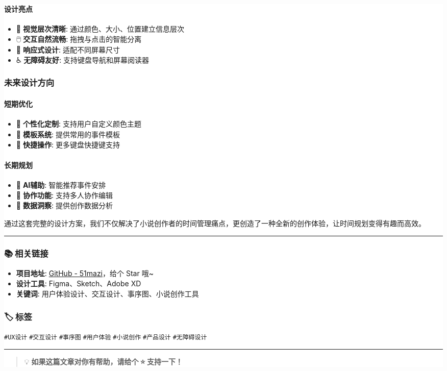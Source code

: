 #### 设计亮点
- 🎨 **视觉层次清晰**: 通过颜色、大小、位置建立信息层次
- 🖱️ **交互自然流畅**: 拖拽与点击的智能分离
- 📱 **响应式设计**: 适配不同屏幕尺寸
- ♿ **无障碍友好**: 支持键盘导航和屏幕阅读器

### 未来设计方向

#### 短期优化
- 🔮 **个性化定制**: 支持用户自定义颜色主题
- 🔮 **模板系统**: 提供常用的事件模板
- 🔮 **快捷操作**: 更多键盘快捷键支持

#### 长期规划
- 🔮 **AI辅助**: 智能推荐事件安排
- 🔮 **协作功能**: 支持多人协作编辑
- 🔮 **数据洞察**: 提供创作数据分析

通过这套完整的设计方案，我们不仅解决了小说创作者的时间管理痛点，更创造了一种全新的创作体验，让时间规划变得有趣而高效。

---

### 📚 相关链接
- **项目地址**: [GitHub - 51mazi](https://github.com/xiaoshengxianjun/51mazi)，给个 Star 哦~
- **设计工具**: Figma、Sketch、Adobe XD
- **关键词**: 用户体验设计、交互设计、事序图、小说创作工具

### 🏷️ 标签
`#UX设计` `#交互设计` `#事序图` `#用户体验` `#小说创作` `#产品设计` `#无障碍设计`

---

> 💡 **如果这篇文章对你有帮助，请给个 ⭐️ 支持一下！**
